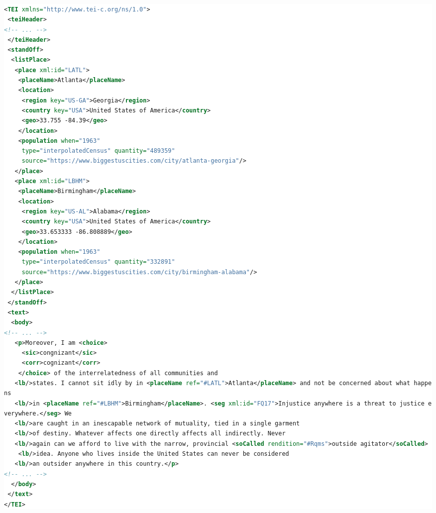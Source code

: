 ```xml
<TEI xmlns="http://www.tei-c.org/ns/1.0">
 <teiHeader>
<!-- ... -->
 </teiHeader>
 <standOff>
  <listPlace>
   <place xml:id="LATL">
    <placeName>Atlanta</placeName>
    <location>
     <region key="US-GA">Georgia</region>
     <country key="USA">United States of America</country>
     <geo>33.755 -84.39</geo>
    </location>
    <population when="1963"
     type="interpolatedCensus" quantity="489359"
     source="https://www.biggestuscities.com/city/atlanta-georgia"/>
   </place>
   <place xml:id="LBHM">
    <placeName>Birmingham</placeName>
    <location>
     <region key="US-AL">Alabama</region>
     <country key="USA">United States of America</country>
     <geo>33.653333 -86.808889</geo>
    </location>
    <population when="1963"
     type="interpolatedCensus" quantity="332891"
     source="https://www.biggestuscities.com/city/birmingham-alabama"/>
   </place>
  </listPlace>
 </standOff>
 <text>
  <body>
<!-- ... -->
   <p>Moreover, I am <choice>
     <sic>congnizant</sic>
     <corr>cognizant</corr>
    </choice> of the interrelatedness of all communities and
   <lb/>states. I cannot sit idly by in <placeName ref="#LATL">Atlanta</placeName> and not be concerned about what happens
   <lb/>in <placeName ref="#LBHM">Birmingham</placeName>. <seg xml:id="FQ17">Injustice anywhere is a threat to justice everywhere.</seg> We
   <lb/>are caught in an inescapable network of mutuality, tied in a single garment
   <lb/>of destiny. Whatever affects one directly affects all indirectly. Never
   <lb/>again can we afford to live with the narrow, provincial <soCalled rendition="#Rqms">outside agitator</soCalled>
    <lb/>idea. Anyone who lives inside the United States can never be considered
   <lb/>an outsider anywhere in this country.</p>
<!-- ... -->
  </body>
 </text>
</TEI>
```
